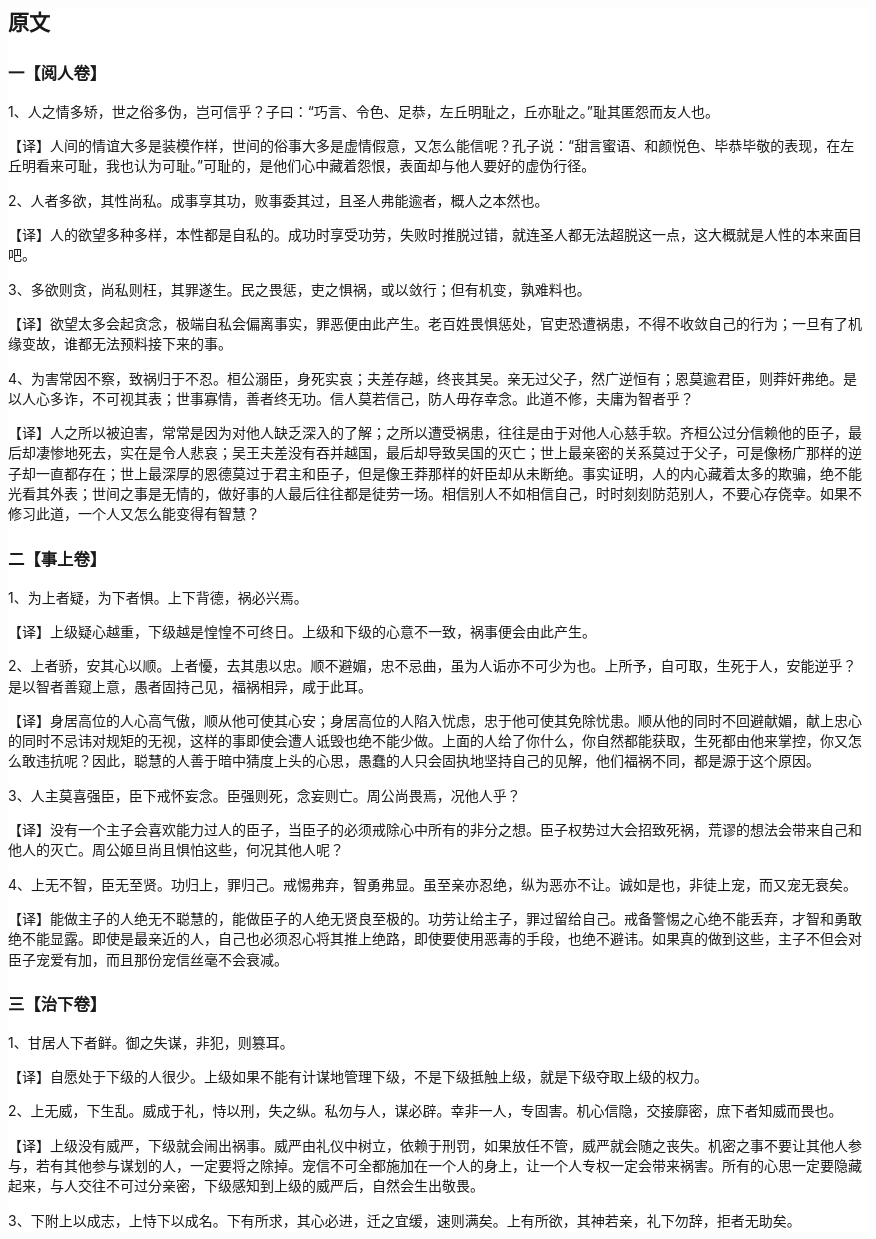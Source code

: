 


## 原文



### 一【阅人卷】

1、人之情多矫，世之俗多伪，岂可信乎？子曰：“巧言、令色、足恭，左丘明耻之，丘亦耻之。”耻其匿怨而友人也。

【译】人间的情谊大多是装模作样，世间的俗事大多是虚情假意，又怎么能信呢？孔子说：“甜言蜜语、和颜悦色、毕恭毕敬的表现，在左丘明看来可耻，我也认为可耻。”可耻的，是他们心中藏着怨恨，表面却与他人要好的虚伪行径。

2、人者多欲，其性尚私。成事享其功，败事委其过，且圣人弗能逾者，概人之本然也。

【译】人的欲望多种多样，本性都是自私的。成功时享受功劳，失败时推脱过错，就连圣人都无法超脱这一点，这大概就是人性的本来面目吧。

3、多欲则贪，尚私则枉，其罪遂生。民之畏惩，吏之惧祸，或以敛行；但有机变，孰难料也。

【译】欲望太多会起贪念，极端自私会偏离事实，罪恶便由此产生。老百姓畏惧惩处，官吏恐遭祸患，不得不收敛自己的行为；一旦有了机缘变故，谁都无法预料接下来的事。

4、为害常因不察，致祸归于不忍。桓公溺臣，身死实哀；夫差存越，终丧其吴。亲无过父子，然广逆恒有；恩莫逾君臣，则莽奸弗绝。是以人心多诈，不可视其表；世事寡情，善者终无功。信人莫若信己，防人毋存幸念。此道不修，夫庸为智者乎？

【译】人之所以被迫害，常常是因为对他人缺乏深入的了解；之所以遭受祸患，往往是由于对他人心慈手软。齐桓公过分信赖他的臣子，最后却凄惨地死去，实在是令人悲哀；吴王夫差没有吞并越国，最后却导致吴国的灭亡；世上最亲密的关系莫过于父子，可是像杨广那样的逆子却一直都存在；世上最深厚的恩德莫过于君主和臣子，但是像王莽那样的奸臣却从未断绝。事实证明，人的内心藏着太多的欺骗，绝不能光看其外表；世间之事是无情的，做好事的人最后往往都是徒劳一场。相信别人不如相信自己，时时刻刻防范别人，不要心存侥幸。如果不修习此道，一个人又怎么能变得有智慧？

### 二【事上卷】

1、为上者疑，为下者惧。上下背德，祸必兴焉。

【译】上级疑心越重，下级越是惶惶不可终日。上级和下级的心意不一致，祸事便会由此产生。

2、上者骄，安其心以顺。上者懮，去其患以忠。顺不避媚，忠不忌曲，虽为人诟亦不可少为也。上所予，自可取，生死于人，安能逆乎？是以智者善窥上意，愚者固持己见，福祸相异，咸于此耳。

【译】身居高位的人心高气傲，顺从他可使其心安；身居高位的人陷入忧虑，忠于他可使其免除忧患。顺从他的同时不回避献媚，献上忠心的同时不忌讳对规矩的无视，这样的事即使会遭人诋毁也绝不能少做。上面的人给了你什么，你自然都能获取，生死都由他来掌控，你又怎么敢违抗呢？因此，聪慧的人善于暗中猜度上头的心思，愚蠢的人只会固执地坚持自己的见解，他们福祸不同，都是源于这个原因。

3、人主莫喜强臣，臣下戒怀妄念。臣强则死，念妄则亡。周公尚畏焉，况他人乎？

【译】没有一个主子会喜欢能力过人的臣子，当臣子的必须戒除心中所有的非分之想。臣子权势过大会招致死祸，荒谬的想法会带来自己和他人的灭亡。周公姬旦尚且惧怕这些，何况其他人呢？

4、上无不智，臣无至贤。功归上，罪归己。戒惕弗弃，智勇弗显。虽至亲亦忍绝，纵为恶亦不让。诚如是也，非徒上宠，而又宠无衰矣。

【译】能做主子的人绝无不聪慧的，能做臣子的人绝无贤良至极的。功劳让给主子，罪过留给自己。戒备警惕之心绝不能丢弃，才智和勇敢绝不能显露。即使是最亲近的人，自己也必须忍心将其推上绝路，即使要使用恶毒的手段，也绝不避讳。如果真的做到这些，主子不但会对臣子宠爱有加，而且那份宠信丝毫不会衰减。

### 三【治下卷】

1、甘居人下者鲜。御之失谋，非犯，则篡耳。

【译】自愿处于下级的人很少。上级如果不能有计谋地管理下级，不是下级抵触上级，就是下级夺取上级的权力。

2、上无威，下生乱。威成于礼，恃以刑，失之纵。私勿与人，谋必辟。幸非一人，专固害。机心信隐，交接靡密，庶下者知威而畏也。

【译】上级没有威严，下级就会闹出祸事。威严由礼仪中树立，依赖于刑罚，如果放任不管，威严就会随之丧失。机密之事不要让其他人参与，若有其他参与谋划的人，一定要将之除掉。宠信不可全都施加在一个人的身上，让一个人专权一定会带来祸害。所有的心思一定要隐藏起来，与人交往不可过分亲密，下级感知到上级的威严后，自然会生出敬畏。

3、下附上以成志，上恃下以成名。下有所求，其心必进，迁之宜缓，速则满矣。上有所欲，其神若亲，礼下勿辞，拒者无助矣。
